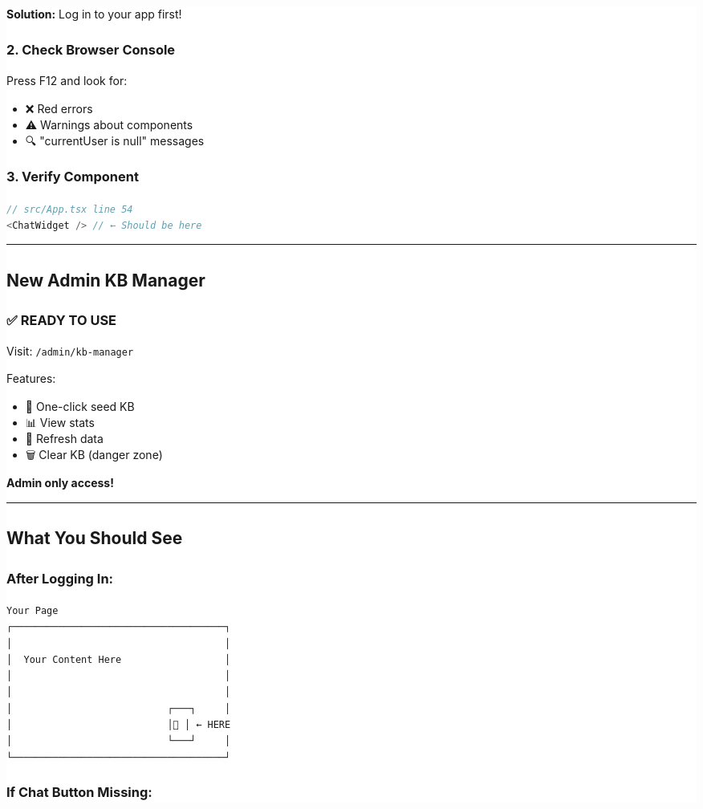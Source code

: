 **Solution:** Log in to your app first!

### 2. Check Browser Console

Press F12 and look for:
- ❌ Red errors
- ⚠️ Warnings about components
- 🔍 "currentUser is null" messages

### 3. Verify Component

```typescript
// src/App.tsx line 54
<ChatWidget /> // ← Should be here
```

---

## New Admin KB Manager

### ✅ READY TO USE

Visit: `/admin/kb-manager`

Features:
- 🌱 One-click seed KB
- 📊 View stats
- 🔄 Refresh data
- 🗑️ Clear KB (danger zone)

**Admin only access!**

---

## What You Should See

### After Logging In:

```
Your Page
┌─────────────────────────────────────┐
│                                     │
│  Your Content Here                  │
│                                     │
│                                     │
│                           ┌───┐     │
│                           │💬 │ ← HERE
│                           └───┘     │
└─────────────────────────────────────┘
```

### If Chat Button Missing:
